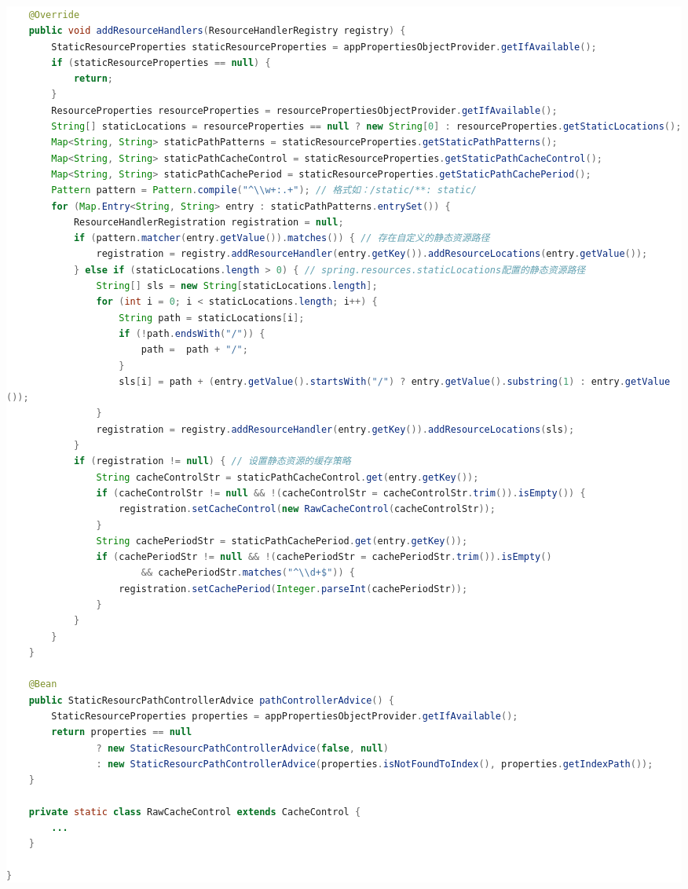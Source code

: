 ```java
    @Override
    public void addResourceHandlers(ResourceHandlerRegistry registry) {
        StaticResourceProperties staticResourceProperties = appPropertiesObjectProvider.getIfAvailable();
        if (staticResourceProperties == null) {
            return;
        }
        ResourceProperties resourceProperties = resourcePropertiesObjectProvider.getIfAvailable();
        String[] staticLocations = resourceProperties == null ? new String[0] : resourceProperties.getStaticLocations();
        Map<String, String> staticPathPatterns = staticResourceProperties.getStaticPathPatterns();
        Map<String, String> staticPathCacheControl = staticResourceProperties.getStaticPathCacheControl();
        Map<String, String> staticPathCachePeriod = staticResourceProperties.getStaticPathCachePeriod();
        Pattern pattern = Pattern.compile("^\\w+:.+"); // 格式如：/static/**: static/
        for (Map.Entry<String, String> entry : staticPathPatterns.entrySet()) {
            ResourceHandlerRegistration registration = null;
            if (pattern.matcher(entry.getValue()).matches()) { // 存在自定义的静态资源路径
                registration = registry.addResourceHandler(entry.getKey()).addResourceLocations(entry.getValue());
            } else if (staticLocations.length > 0) { // spring.resources.staticLocations配置的静态资源路径
                String[] sls = new String[staticLocations.length];
                for (int i = 0; i < staticLocations.length; i++) {
                    String path = staticLocations[i];
                    if (!path.endsWith("/")) {
                        path =  path + "/";
                    }
                    sls[i] = path + (entry.getValue().startsWith("/") ? entry.getValue().substring(1) : entry.getValue());
                }
                registration = registry.addResourceHandler(entry.getKey()).addResourceLocations(sls);
            }
            if (registration != null) { // 设置静态资源的缓存策略
                String cacheControlStr = staticPathCacheControl.get(entry.getKey());
                if (cacheControlStr != null && !(cacheControlStr = cacheControlStr.trim()).isEmpty()) {
                    registration.setCacheControl(new RawCacheControl(cacheControlStr));
                }
                String cachePeriodStr = staticPathCachePeriod.get(entry.getKey());
                if (cachePeriodStr != null && !(cachePeriodStr = cachePeriodStr.trim()).isEmpty()
                        && cachePeriodStr.matches("^\\d+$")) {
                    registration.setCachePeriod(Integer.parseInt(cachePeriodStr));
                }
            }
        }
    }

    @Bean
    public StaticResourcPathControllerAdvice pathControllerAdvice() {
        StaticResourceProperties properties = appPropertiesObjectProvider.getIfAvailable();
        return properties == null
                ? new StaticResourcPathControllerAdvice(false, null)
                : new StaticResourcPathControllerAdvice(properties.isNotFoundToIndex(), properties.getIndexPath());
    }

    private static class RawCacheControl extends CacheControl {
        ...
    }

}
```